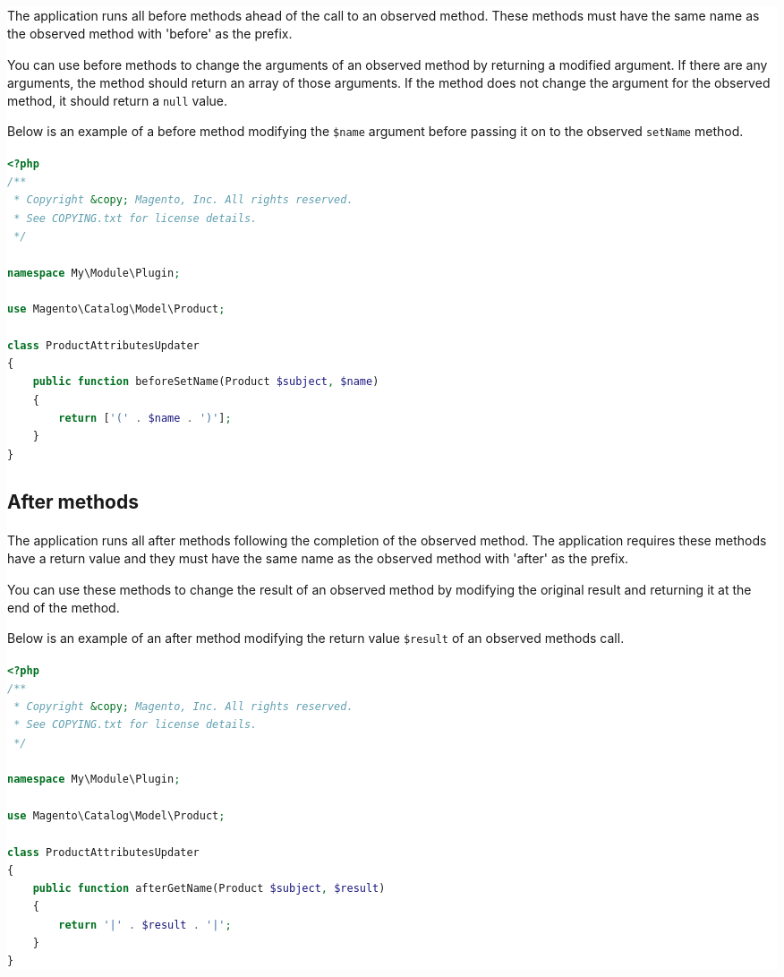 The application runs all before methods ahead of the call to an observed method. These methods must have the same name as the observed method with 'before' as the prefix.

You can use before methods to change the arguments of an observed method by returning a modified argument. If there are any arguments, the method should return an array of those arguments. If the method does not change the argument for the observed method, it should return a `null` value.

Below is an example of a before method modifying the `$name` argument before passing it on to the observed `setName` method.

```php
<?php
/**
 * Copyright &copy; Magento, Inc. All rights reserved.
 * See COPYING.txt for license details.
 */

namespace My\Module\Plugin;

use Magento\Catalog\Model\Product;

class ProductAttributesUpdater
{
    public function beforeSetName(Product $subject, $name)
    {
        return ['(' . $name . ')'];
    }
}
```

## After methods

The application runs all after methods following the completion of the observed method. The application requires these methods have a return value and they must have the same name as the observed method with 'after' as the prefix.

You can use these methods to change the result of an observed method by modifying the original result and returning it at the end of the method.

Below is an example of an after method modifying the return value `$result` of an observed methods call.

```php
<?php
/**
 * Copyright &copy; Magento, Inc. All rights reserved.
 * See COPYING.txt for license details.
 */

namespace My\Module\Plugin;

use Magento\Catalog\Model\Product;

class ProductAttributesUpdater
{
    public function afterGetName(Product $subject, $result)
    {
        return '|' . $result . '|';
    }
}
```
